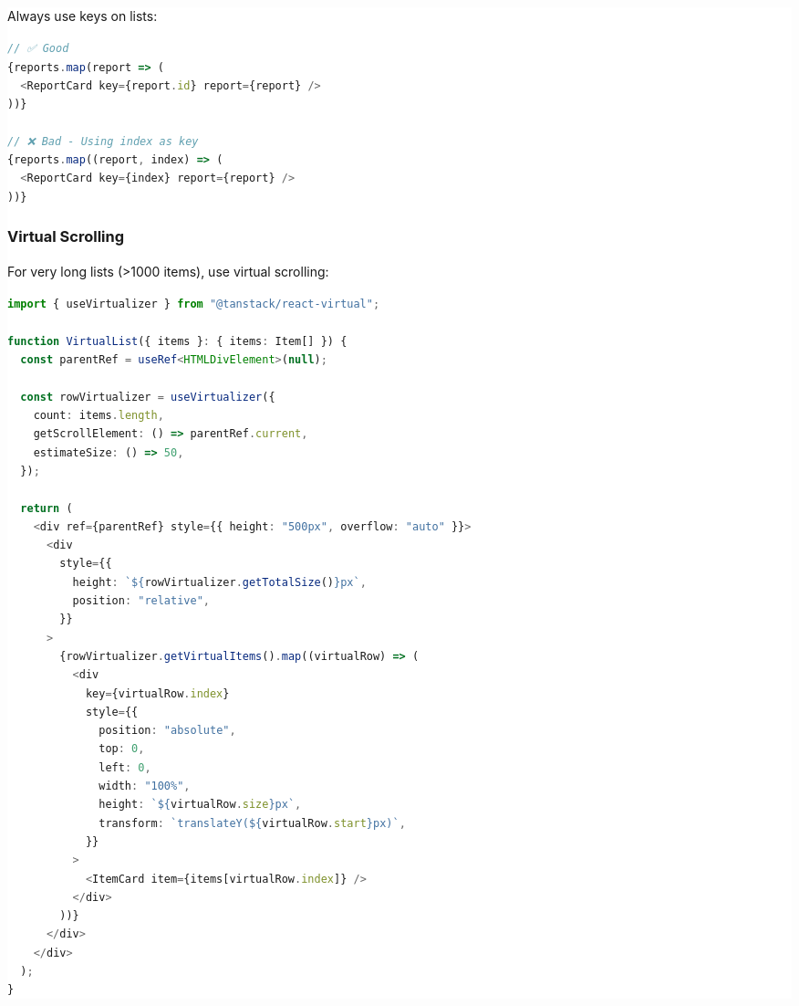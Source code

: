 Always use keys on lists:

```typescript
// ✅ Good
{reports.map(report => (
  <ReportCard key={report.id} report={report} />
))}

// ❌ Bad - Using index as key
{reports.map((report, index) => (
  <ReportCard key={index} report={report} />
))}
```

### Virtual Scrolling

For very long lists (>1000 items), use virtual scrolling:

```typescript
import { useVirtualizer } from "@tanstack/react-virtual";

function VirtualList({ items }: { items: Item[] }) {
  const parentRef = useRef<HTMLDivElement>(null);

  const rowVirtualizer = useVirtualizer({
    count: items.length,
    getScrollElement: () => parentRef.current,
    estimateSize: () => 50,
  });

  return (
    <div ref={parentRef} style={{ height: "500px", overflow: "auto" }}>
      <div
        style={{
          height: `${rowVirtualizer.getTotalSize()}px`,
          position: "relative",
        }}
      >
        {rowVirtualizer.getVirtualItems().map((virtualRow) => (
          <div
            key={virtualRow.index}
            style={{
              position: "absolute",
              top: 0,
              left: 0,
              width: "100%",
              height: `${virtualRow.size}px`,
              transform: `translateY(${virtualRow.start}px)`,
            }}
          >
            <ItemCard item={items[virtualRow.index]} />
          </div>
        ))}
      </div>
    </div>
  );
}
```
